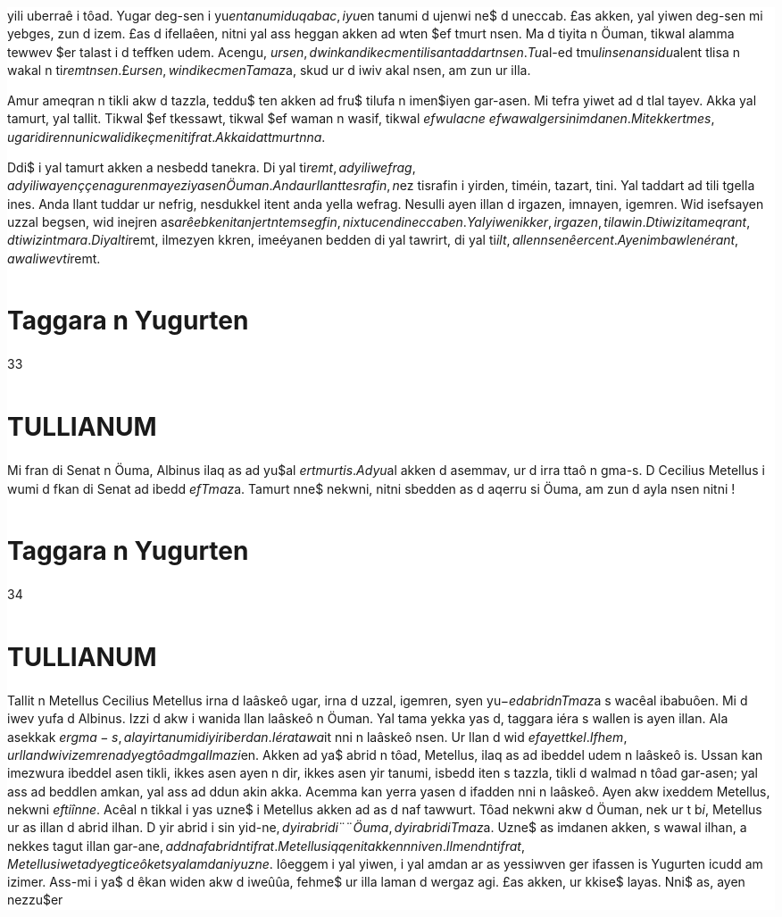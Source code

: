 yili uberraê i tôad. Yugar deg-sen i yu$en tanumi d uqabac, i yu$en tanumi d ujenwi ne$ d uneccab. £as akken, yal yiwen deg-sen mi yebges, zun d izem. £as d ifellaêen, nitni yal ass heggan akken ad wten $ef tmurt nsen. Ma d tiyita n Öuman, tikwal alamma tewwev $er talast i d teffken udem. Acengu, $ursen, d win kan d ikecmen tilisa n taddart nsen. Tu$al-ed tmu$li nsen ansi d u$alent tlisa n wakal n ti$remt nsen. £ursen, win d ikecmen Tamaz$a, skud ur d iwiv akal nsen, am zun ur illa.

Amur ameqran n tikli akw d tazzla, teddu$ ten akken ad fru$ tilufa n imen$iyen gar-asen. Mi tefra yiwet ad d tlal tayev. Akka yal tamurt, yal tallit. Tikwal $ef tkessawt, tikwal $ef waman n wasif, tikwal $ef wulac ne$ $ef wawal ger sin imdanen. Mi tekker tmes, ugar i d irennun i cwal id ikeçmen i tifrat. Akka i d at tmurt nna$.

Ddi$ i yal tamurt akken a nesbedd tanekra. Di yal ti$remt, ad yili wefrag, ad yili wayen ççen aguren ma yezi yasen Öuman. Anda ur llan t tesrafin, n$ez tisrafin i yirden, timéin, tazart, tini. Yal taddart ad tili tgella ines. Anda llant tuddar ur nefrig, nesdukkel itent anda yella wefrag. Nesulli ayen illan d irgazen, imnayen, igemren. Wid isefsayen uzzal begsen, wid inejren as$ar êebken i tanjert n temsegfin, n ixtucen d ineccaben. Yal yiwen ikker, irgazen, tilawin. D tiwizi tameqrant, d tiwizi n tmara. Di yal ti$remt, ilmezyen kkren, imeéyanen bedden di yal tawrirt, di yal ti$ilt, allen nsen êercent. Ayen imbawlen éran t, awal iwev ti$remt.

# Taggara n Yugurten

33
# TULLIANUM

Mi fran di Senat n Öuma, Albinus ilaq as ad yu$al $er tmurt is. Ad yu$al akken d asemmav, ur d irra ttaô n gma-s. D Cecilius Metellus i wumi d fkan di Senat ad ibedd $ef Tmaz$a. Tamurt nne$ nekwni, nitni sbedden as d aqerru si Öuma, am zun d ayla nsen nitni !

# Taggara n Yugurten

34
# TULLIANUM

Tallit n Metellus Cecilius Metellus irna d laâskeô ugar, irna d uzzal, igemren, syen yu$-ed abrid n Tmaz$a s wacêal ibabuôen. Mi d iwev yufa d Albinus. Izzi d akw i wanida llan laâskeô n Öuman. Yal tama yekka yas d, taggara iéra s wallen is ayen illan. Ala asekkak $er gma-s, ala yir tanumi di yir iberdan. Iéra tawa$it nni n laâskeô nsen. Ur llan d wid $ef a yettkel. Ifhem, ur llan d wiv izemren ad yeg tôad mgal Imazi$en. Akken ad ya$ abrid n tôad, Metellus, ilaq as ad ibeddel udem n laâskeô is. Ussan kan imezwura ibeddel asen tikli, ikkes asen ayen n dir, ikkes asen yir tanumi, isbedd iten s tazzla, tikli d walmad n tôad gar-asen; yal ass ad beddlen amkan, yal ass ad ddun akin akka. Acemma kan yerra yasen d ifadden nni n laâskeô. Ayen akw ixeddem Metellus, nekwni $ef tiî nne$. Acêal n tikkal i yas uzne$ i Metellus akken ad as d naf tawwurt. Tôad nekwni akw d Öuman, nek ur t b$i$, Metellus ur as illan d abrid ilhan. D yir abrid i sin yid-ne$, d yir abrid i ¨ ¨ Öuma, d yir abrid i Tmaz$a. Uzne$ as imdanen akken, s wawal ilhan, a nekkes tagut illan gar-ane$, ad d naf abrid n tifrat. Metellus iqqen it akken nniven. Ilmend n tifrat, Metellus iwet ad yeg ticeôket s yal amdan i yuzne$. Iôeggem i yal yiwen, i yal amdan ar as yessiwven ger ifassen is Yugurten icudd am izimer. Ass-mi i ya$ d êkan widen akw d iweûûa, fehme$ ur illa laman d wergaz agi. £as akken, ur kkise$ layas. Nni$ as, ayen nezzu$er
